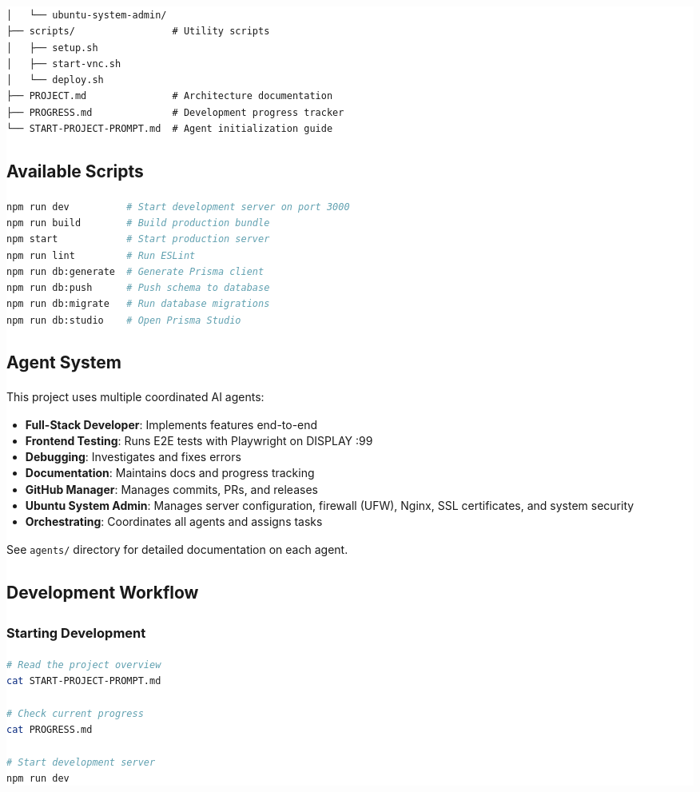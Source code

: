 ```
│   └── ubuntu-system-admin/
├── scripts/                 # Utility scripts
│   ├── setup.sh
│   ├── start-vnc.sh
│   └── deploy.sh
├── PROJECT.md               # Architecture documentation
├── PROGRESS.md              # Development progress tracker
└── START-PROJECT-PROMPT.md  # Agent initialization guide
```

## Available Scripts

```bash
npm run dev          # Start development server on port 3000
npm run build        # Build production bundle
npm start            # Start production server
npm run lint         # Run ESLint
npm run db:generate  # Generate Prisma client
npm run db:push      # Push schema to database
npm run db:migrate   # Run database migrations
npm run db:studio    # Open Prisma Studio
```

## Agent System

This project uses multiple coordinated AI agents:

- **Full-Stack Developer**: Implements features end-to-end
- **Frontend Testing**: Runs E2E tests with Playwright on DISPLAY :99
- **Debugging**: Investigates and fixes errors
- **Documentation**: Maintains docs and progress tracking
- **GitHub Manager**: Manages commits, PRs, and releases
- **Ubuntu System Admin**: Manages server configuration, firewall (UFW), Nginx, SSL certificates, and system security
- **Orchestrating**: Coordinates all agents and assigns tasks

See `agents/` directory for detailed documentation on each agent.

## Development Workflow

### Starting Development
```bash
# Read the project overview
cat START-PROJECT-PROMPT.md

# Check current progress
cat PROGRESS.md

# Start development server
npm run dev
```
